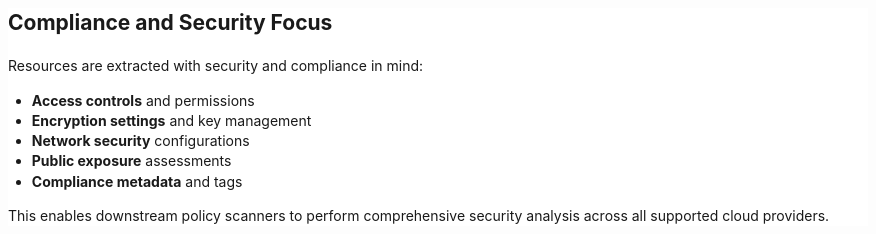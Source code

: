 ## Compliance and Security Focus

Resources are extracted with security and compliance in mind:
- **Access controls** and permissions
- **Encryption settings** and key management
- **Network security** configurations
- **Public exposure** assessments
- **Compliance metadata** and tags

This enables downstream policy scanners to perform comprehensive security analysis across all supported cloud providers.